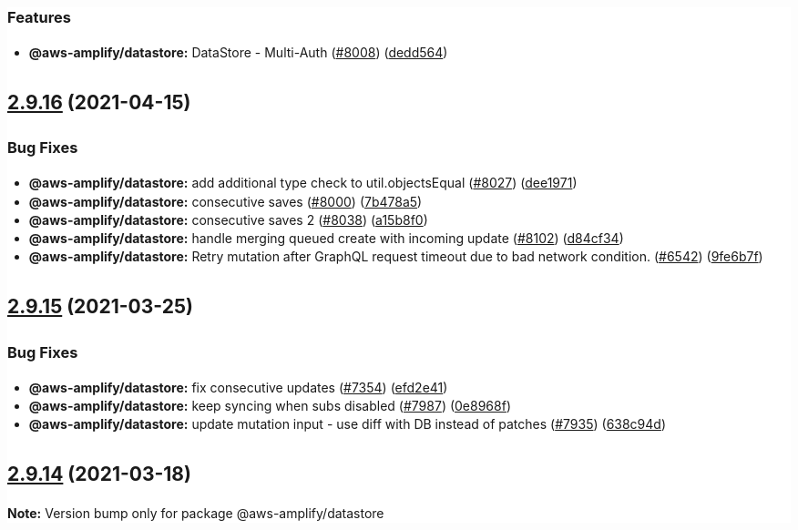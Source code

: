 ### Features

- **@aws-amplify/datastore:** DataStore - Multi-Auth ([#8008](https://github.com/aws-amplify/amplify-js/issues/8008)) ([dedd564](https://github.com/aws-amplify/amplify-js/commit/dedd5641dfcfce209433088fe9570874cd810997))

## [2.9.16](https://github.com/aws-amplify/amplify-js/compare/@aws-amplify/datastore@2.9.15...@aws-amplify/datastore@2.9.16) (2021-04-15)

### Bug Fixes

- **@aws-amplify/datastore:** add additional type check to util.objectsEqual ([#8027](https://github.com/aws-amplify/amplify-js/issues/8027)) ([dee1971](https://github.com/aws-amplify/amplify-js/commit/dee1971285682170dc1828204273d34a69145aa3))
- **@aws-amplify/datastore:** consecutive saves ([#8000](https://github.com/aws-amplify/amplify-js/issues/8000)) ([7b478a5](https://github.com/aws-amplify/amplify-js/commit/7b478a58b73d8f321523d3a80a9b85e88afcc5d0))
- **@aws-amplify/datastore:** consecutive saves 2 ([#8038](https://github.com/aws-amplify/amplify-js/issues/8038)) ([a15b8f0](https://github.com/aws-amplify/amplify-js/commit/a15b8f044597da68442e4c51e67c35772aed1d7c))
- **@aws-amplify/datastore:** handle merging queued create with incoming update ([#8102](https://github.com/aws-amplify/amplify-js/issues/8102)) ([d84cf34](https://github.com/aws-amplify/amplify-js/commit/d84cf34d32e077554951e2fd7a383c6cfe3f536c))
- **@aws-amplify/datastore:** Retry mutation after GraphQL request timeout due to bad network condition. ([#6542](https://github.com/aws-amplify/amplify-js/issues/6542)) ([9fe6b7f](https://github.com/aws-amplify/amplify-js/commit/9fe6b7fa58aadb061a742b32c6a9cc1fd76dae6d))

## [2.9.15](https://github.com/aws-amplify/amplify-js/compare/@aws-amplify/datastore@2.9.14...@aws-amplify/datastore@2.9.15) (2021-03-25)

### Bug Fixes

- **@aws-amplify/datastore:** fix consecutive updates ([#7354](https://github.com/aws-amplify/amplify-js/issues/7354)) ([efd2e41](https://github.com/aws-amplify/amplify-js/commit/efd2e41d13fa6417ecddf153d7d0461060e45621))
- **@aws-amplify/datastore:** keep syncing when subs disabled ([#7987](https://github.com/aws-amplify/amplify-js/issues/7987)) ([0e8968f](https://github.com/aws-amplify/amplify-js/commit/0e8968f9125b1b5f76389abe3d77986c1f65e32f))
- **@aws-amplify/datastore:** update mutation input - use diff with DB instead of patches ([#7935](https://github.com/aws-amplify/amplify-js/issues/7935)) ([638c94d](https://github.com/aws-amplify/amplify-js/commit/638c94de30df179ef5f0d03ac8c97cecb683bb53))

## [2.9.14](https://github.com/aws-amplify/amplify-js/compare/@aws-amplify/datastore@2.9.13...@aws-amplify/datastore@2.9.14) (2021-03-18)

**Note:** Version bump only for package @aws-amplify/datastore
